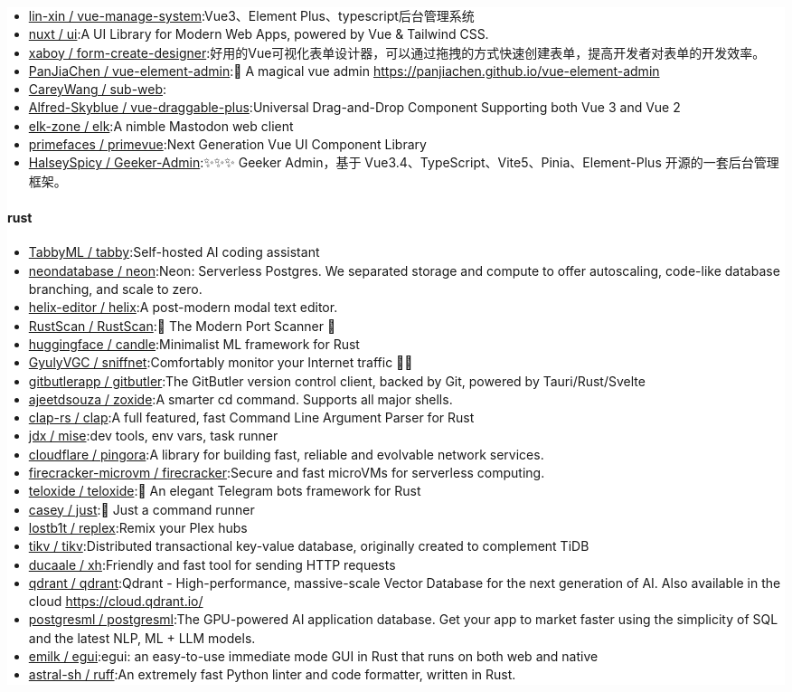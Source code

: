 * [lin-xin / vue-manage-system](https://github.com/lin-xin/vue-manage-system):Vue3、Element Plus、typescript后台管理系统
* [nuxt / ui](https://github.com/nuxt/ui):A UI Library for Modern Web Apps, powered by Vue & Tailwind CSS.
* [xaboy / form-create-designer](https://github.com/xaboy/form-create-designer):好用的Vue可视化表单设计器，可以通过拖拽的方式快速创建表单，提高开发者对表单的开发效率。
* [PanJiaChen / vue-element-admin](https://github.com/PanJiaChen/vue-element-admin):🎉 A magical vue admin https://panjiachen.github.io/vue-element-admin
* [CareyWang / sub-web](https://github.com/CareyWang/sub-web):
* [Alfred-Skyblue / vue-draggable-plus](https://github.com/Alfred-Skyblue/vue-draggable-plus):Universal Drag-and-Drop Component Supporting both Vue 3 and Vue 2
* [elk-zone / elk](https://github.com/elk-zone/elk):A nimble Mastodon web client
* [primefaces / primevue](https://github.com/primefaces/primevue):Next Generation Vue UI Component Library
* [HalseySpicy / Geeker-Admin](https://github.com/HalseySpicy/Geeker-Admin):✨✨✨ Geeker Admin，基于 Vue3.4、TypeScript、Vite5、Pinia、Element-Plus 开源的一套后台管理框架。

#### rust
* [TabbyML / tabby](https://github.com/TabbyML/tabby):Self-hosted AI coding assistant
* [neondatabase / neon](https://github.com/neondatabase/neon):Neon: Serverless Postgres. We separated storage and compute to offer autoscaling, code-like database branching, and scale to zero.
* [helix-editor / helix](https://github.com/helix-editor/helix):A post-modern modal text editor.
* [RustScan / RustScan](https://github.com/RustScan/RustScan):🤖 The Modern Port Scanner 🤖
* [huggingface / candle](https://github.com/huggingface/candle):Minimalist ML framework for Rust
* [GyulyVGC / sniffnet](https://github.com/GyulyVGC/sniffnet):Comfortably monitor your Internet traffic 🕵️‍♂️
* [gitbutlerapp / gitbutler](https://github.com/gitbutlerapp/gitbutler):The GitButler version control client, backed by Git, powered by Tauri/Rust/Svelte
* [ajeetdsouza / zoxide](https://github.com/ajeetdsouza/zoxide):A smarter cd command. Supports all major shells.
* [clap-rs / clap](https://github.com/clap-rs/clap):A full featured, fast Command Line Argument Parser for Rust
* [jdx / mise](https://github.com/jdx/mise):dev tools, env vars, task runner
* [cloudflare / pingora](https://github.com/cloudflare/pingora):A library for building fast, reliable and evolvable network services.
* [firecracker-microvm / firecracker](https://github.com/firecracker-microvm/firecracker):Secure and fast microVMs for serverless computing.
* [teloxide / teloxide](https://github.com/teloxide/teloxide):🤖 An elegant Telegram bots framework for Rust
* [casey / just](https://github.com/casey/just):🤖 Just a command runner
* [lostb1t / replex](https://github.com/lostb1t/replex):Remix your Plex hubs
* [tikv / tikv](https://github.com/tikv/tikv):Distributed transactional key-value database, originally created to complement TiDB
* [ducaale / xh](https://github.com/ducaale/xh):Friendly and fast tool for sending HTTP requests
* [qdrant / qdrant](https://github.com/qdrant/qdrant):Qdrant - High-performance, massive-scale Vector Database for the next generation of AI. Also available in the cloud https://cloud.qdrant.io/
* [postgresml / postgresml](https://github.com/postgresml/postgresml):The GPU-powered AI application database. Get your app to market faster using the simplicity of SQL and the latest NLP, ML + LLM models.
* [emilk / egui](https://github.com/emilk/egui):egui: an easy-to-use immediate mode GUI in Rust that runs on both web and native
* [astral-sh / ruff](https://github.com/astral-sh/ruff):An extremely fast Python linter and code formatter, written in Rust.
